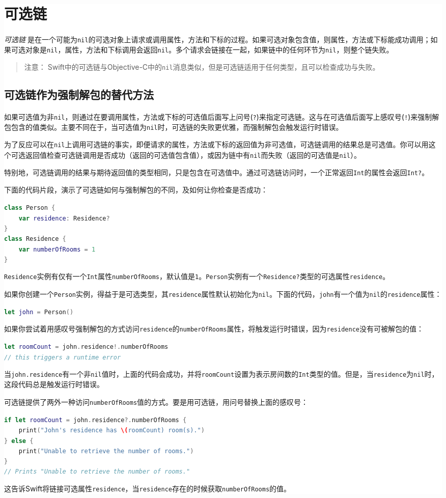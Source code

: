 # 可选链

*可选链* 是在一个可能为`nil`的可选对象上请求或调用属性，方法和下标的过程。如果可选对象包含值，则属性，方法或下标能成功调用；如果可选对象是`nil`，属性，方法和下标调用会返回`nil`。多个请求会链接在一起，如果链中的任何环节为`nil`，则整个链失败。

> 注意：
> Swift中的可选链与Objective-C中的`nil`消息类似，但是可选链适用于任何类型，且可以检查成功与失败。

## 可选链作为强制解包的替代方法

如果可选值为非`nil`，则通过在要调用属性，方法或下标的可选值后面写上问号(`?`)来指定可选链。这与在可选值后面写上感叹号(`!`)来强制解包包含的值类似。主要不同在于，当可选值为`nil`时，可选链的失败更优雅，而强制解包会触发运行时错误。

为了反应可以在`nil`上调用可选链的事实，即便请求的属性，方法或下标的返回值为非可选值，可选链调用的结果总是可选值。你可以用这个可选返回值检查可选链调用是否成功（返回的可选值包含值），或因为链中有`nil`而失败（返回的可选值是`nil`）。

特别地，可选链调用的结果与期待返回值的类型相同，只是包含在可选值中。通过可选链访问时，一个正常返回`Int`的属性会返回`Int?`。

下面的代码片段，演示了可选链如何与强制解包的不同，及如何让你检查是否成功：
```swift
class Person {
    var residence: Residence?
}
class Residence {
    var numberOfRooms = 1
}
```

`Residence`实例有仅有一个`Int`属性`numberOfRooms`，默认值是`1`。`Person`实例有一个`Residence?`类型的可选属性`residence`。

如果你创建一个`Person`实例，得益于是可选类型，其`residence`属性默认初始化为`nil`。下面的代码，`john`有一个值为`nil`的`residence`属性：
```swift
let john = Person()
```

如果你尝试着用感叹号强制解包的方式访问`residence`的`numberOfRooms`属性，将触发运行时错误，因为`residence`没有可被解包的值：
```swift
let roomCount = john.residence!.numberOfRooms
// this triggers a runtime error
```

当`john.residence`有一个非`nil`值时，上面的代码会成功，并将`roomCount`设置为表示房间数的`Int`类型的值。但是，当`residence`为`nil`时，这段代码总是触发运行时错误。

可选链提供了两外一种访问`numberOfRooms`值的方式。要是用可选链，用问号替换上面的感叹号：
```swift
if let roomCount = john.residence?.numberOfRooms {
    print("John's residence has \(roomCount) room(s).")
} else {
    print("Unable to retrieve the number of rooms.")
}
// Prints "Unable to retrieve the number of rooms."
```

这告诉Swift将链接可选属性`residence`，当`residence`存在的时候获取`numberOfRooms`的值。
